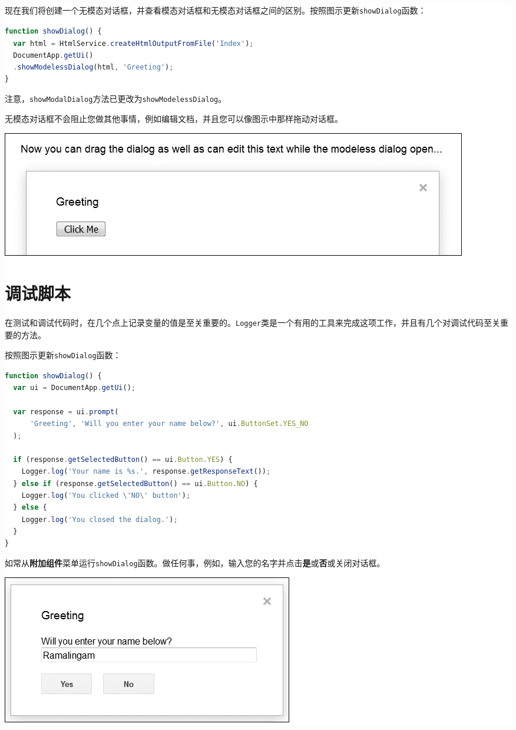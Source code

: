 现在我们将创建一个无模态对话框，并查看模态对话框和无模态对话框之间的区别。按照图示更新`showDialog`函数：

```js
function showDialog() {
  var html = HtmlService.createHtmlOutputFromFile('Index');
  DocumentApp.getUi()
  .showModelessDialog(html, 'Greeting');
}
```

注意，`showModalDialog`方法已更改为`showModelessDialog`。

无模态对话框不会阻止您做其他事情，例如编辑文档，并且您可以像图示中那样拖动对话框。

![创建无模态对话框](img/B05010_02_17.jpg)

# 调试脚本

在测试和调试代码时，在几个点上记录变量的值是至关重要的。`Logger`类是一个有用的工具来完成这项工作，并且有几个对调试代码至关重要的方法。

按照图示更新`showDialog`函数：

```js
function showDialog() {
  var ui = DocumentApp.getUi();

  var response = ui.prompt(
      'Greeting', 'Will you enter your name below?', ui.ButtonSet.YES_NO
  );

  if (response.getSelectedButton() == ui.Button.YES) {
    Logger.log('Your name is %s.', response.getResponseText());
  } else if (response.getSelectedButton() == ui.Button.NO) {
    Logger.log('You clicked \'NO\' button');
  } else {
    Logger.log('You closed the dialog.');
  }
}
```

如常从**附加组件**菜单运行`showDialog`函数。做任何事，例如，输入您的名字并点击**是**或**否**或关闭对话框。

![调试脚本](img/B05010_02_18.jpg)
